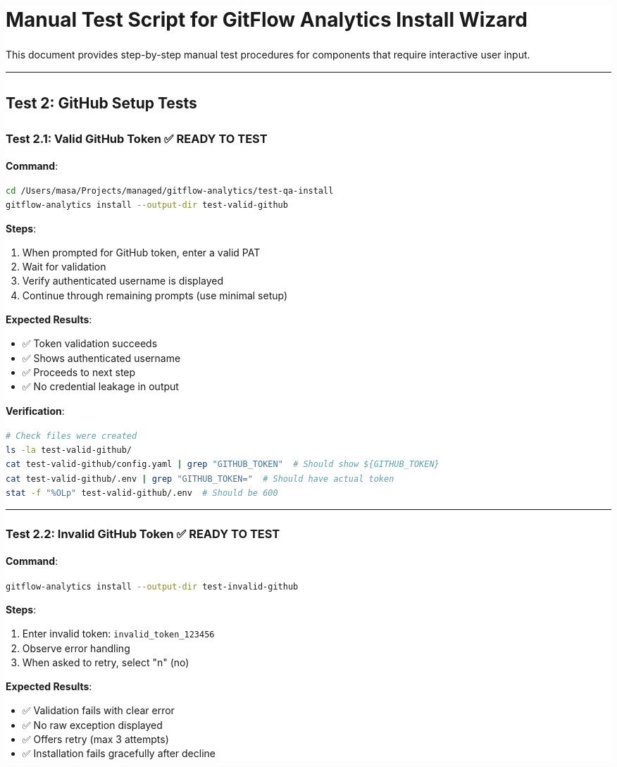 # Manual Test Script for GitFlow Analytics Install Wizard

This document provides step-by-step manual test procedures for components that require interactive user input.

---

## Test 2: GitHub Setup Tests

### Test 2.1: Valid GitHub Token ✅ READY TO TEST

**Command**:
```bash
cd /Users/masa/Projects/managed/gitflow-analytics/test-qa-install
gitflow-analytics install --output-dir test-valid-github
```

**Steps**:
1. When prompted for GitHub token, enter a valid PAT
2. Wait for validation
3. Verify authenticated username is displayed
4. Continue through remaining prompts (use minimal setup)

**Expected Results**:
- ✅ Token validation succeeds
- ✅ Shows authenticated username
- ✅ Proceeds to next step
- ✅ No credential leakage in output

**Verification**:
```bash
# Check files were created
ls -la test-valid-github/
cat test-valid-github/config.yaml | grep "GITHUB_TOKEN"  # Should show ${GITHUB_TOKEN}
cat test-valid-github/.env | grep "GITHUB_TOKEN="  # Should have actual token
stat -f "%OLp" test-valid-github/.env  # Should be 600
```

---

### Test 2.2: Invalid GitHub Token ✅ READY TO TEST

**Command**:
```bash
gitflow-analytics install --output-dir test-invalid-github
```

**Steps**:
1. Enter invalid token: `invalid_token_123456`
2. Observe error handling
3. When asked to retry, select "n" (no)

**Expected Results**:
- ✅ Validation fails with clear error
- ✅ No raw exception displayed
- ✅ Offers retry (max 3 attempts)
- ✅ Installation fails gracefully after decline
